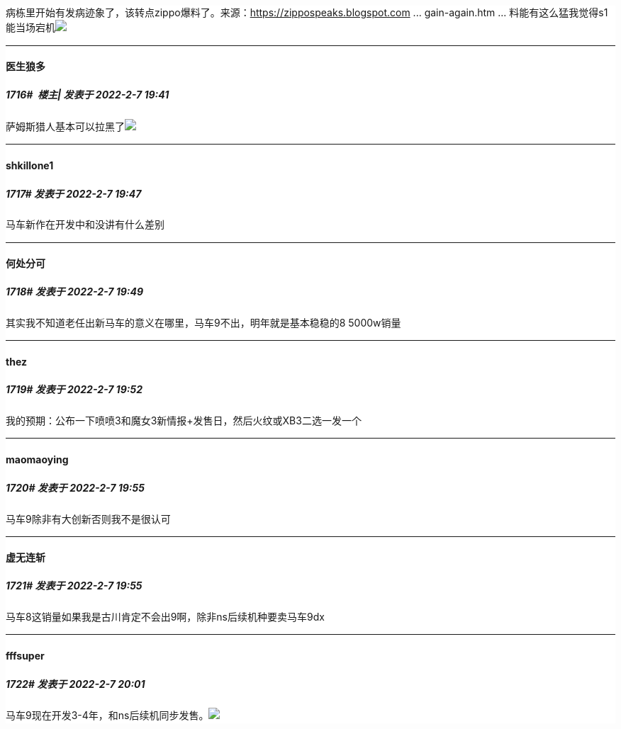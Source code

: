 病栋里开始有发病迹象了，该转点zippo爆料了。来源：https://zippospeaks.blogspot.com ... gain-again.htm ...</blockquote>
料能有这么猛我觉得s1能当场宕机<img src="https://static.saraba1st.com/image/smiley/face2017/067.png" referrerpolicy="no-referrer">



*****

####  医生狼多  
##### 1716#         楼主| 发表于 2022-2-7 19:41

萨姆斯猎人基本可以拉黑了<img src="https://static.saraba1st.com/image/smiley/face2017/015.png" referrerpolicy="no-referrer">

*****

####  shkillone1  
##### 1717#       发表于 2022-2-7 19:47

马车新作在开发中和没讲有什么差别



*****

####  何处分可  
##### 1718#       发表于 2022-2-7 19:49

其实我不知道老任出新马车的意义在哪里，马车9不出，明年就是基本稳稳的8 5000w销量

*****

####  thez  
##### 1719#       发表于 2022-2-7 19:52

我的预期：公布一下喷喷3和魔女3新情报+发售日，然后火纹或XB3二选一发一个

*****

####  maomaoying  
##### 1720#       发表于 2022-2-7 19:55

马车9除非有大创新否则我不是很认可

*****

####  虚无连斩  
##### 1721#       发表于 2022-2-7 19:55

马车8这销量如果我是古川肯定不会出9啊，除非ns后续机种要卖马车9dx

*****

####  fffsuper  
##### 1722#       发表于 2022-2-7 20:01

马车9现在开发3-4年，和ns后续机同步发售。<img src="https://static.saraba1st.com/image/smiley/face2017/045.png" referrerpolicy="no-referrer">
